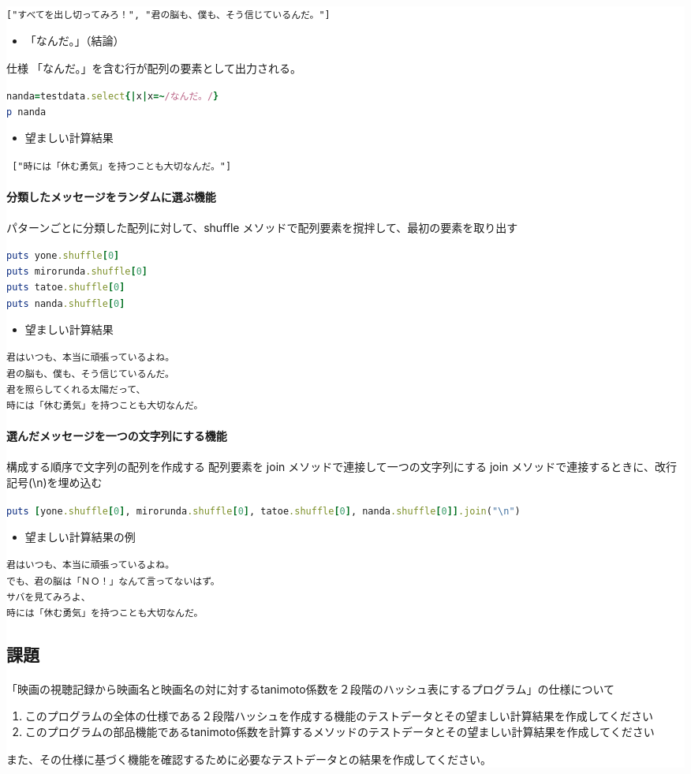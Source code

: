 ```
["すべてを出し切ってみろ！", "君の脳も、僕も、そう信じているんだ。"]
```

* 「なんだ。」（結論）

仕様
	「なんだ。」を含む行が配列の要素として出力される。

```ruby
nanda=testdata.select{|x|x=~/なんだ。/}
p nanda
```

* 望ましい計算結果

```
 ["時には「休む勇気」を持つことも大切なんだ。"]
```

#### 分類したメッセージをランダムに選ぶ機能

パターンごとに分類した配列に対して、shuffle メソッドで配列要素を撹拌して、最初の要素を取り出す

```ruby
puts yone.shuffle[0]
puts mirorunda.shuffle[0]
puts tatoe.shuffle[0]
puts nanda.shuffle[0]
```

* 望ましい計算結果

```
君はいつも、本当に頑張っているよね。
君の脳も、僕も、そう信じているんだ。
君を照らしてくれる太陽だって、
時には「休む勇気」を持つことも大切なんだ。
```

#### 選んだメッセージを一つの文字列にする機能

構成する順序で文字列の配列を作成する
配列要素を join メソッドで連接して一つの文字列にする
join メソッドで連接するときに、改行記号(\n)を埋め込む

```ruby
puts [yone.shuffle[0], mirorunda.shuffle[0], tatoe.shuffle[0], nanda.shuffle[0]].join("\n")
```
* 望ましい計算結果の例

```
君はいつも、本当に頑張っているよね。
でも、君の脳は「ＮＯ！」なんて言ってないはず。
サバを見てみろよ、
時には「休む勇気」を持つことも大切なんだ。
```
## 課題

「映画の視聴記録から映画名と映画名の対に対するtanimoto係数を２段階のハッシュ表にするプログラム」の仕様について

1. このプログラムの全体の仕様である２段階ハッシュを作成する機能のテストデータとその望ましい計算結果を作成してください
2. このプログラムの部品機能であるtanimoto係数を計算するメソッドのテストデータとその望ましい計算結果を作成してください


また、その仕様に基づく機能を確認するために必要なテストデータとの結果を作成してください。




